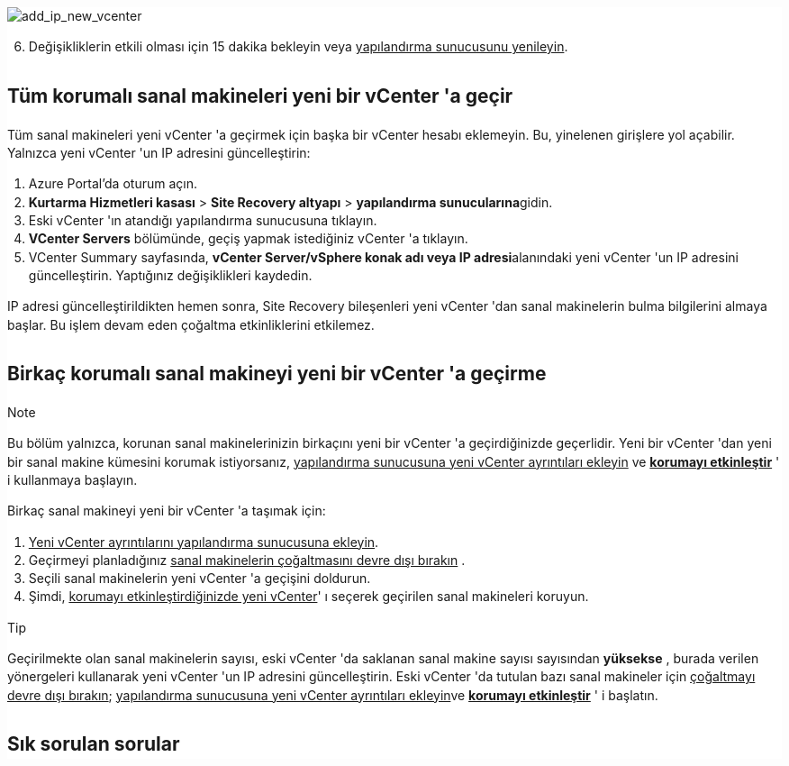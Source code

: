    ![add_ip_new_vcenter](media/vmware-azure-manage-vcenter/add-ip.png)

6. Değişikliklerin etkili olması için 15 dakika bekleyin veya [yapılandırma sunucusunu yenileyin](vmware-azure-manage-configuration-server.md#refresh-configuration-server).

## <a name="migrate-all-protected-virtual-machines-to-a-new-vcenter"></a>Tüm korumalı sanal makineleri yeni bir vCenter 'a geçir

Tüm sanal makineleri yeni vCenter 'a geçirmek için başka bir vCenter hesabı eklemeyin. Bu, yinelenen girişlere yol açabilir. Yalnızca yeni vCenter 'un IP adresini güncelleştirin:

1. Azure Portal’da oturum açın.
2. **Kurtarma Hizmetleri kasası** > **Site Recovery altyapı** > **yapılandırma sunucularına**gidin.
3. Eski vCenter 'ın atandığı yapılandırma sunucusuna tıklayın.
4. **VCenter Servers** bölümünde, geçiş yapmak istediğiniz vCenter 'a tıklayın.
5. VCenter Summary sayfasında, **vCenter Server/vSphere konak adı veya IP adresi**alanındaki yeni vCenter 'un IP adresini güncelleştirin. Yaptığınız değişiklikleri kaydedin.

IP adresi güncelleştirildikten hemen sonra, Site Recovery bileşenleri yeni vCenter 'dan sanal makinelerin bulma bilgilerini almaya başlar. Bu işlem devam eden çoğaltma etkinliklerini etkilemez.

## <a name="migrate-few-protected-virtual-machines-to-a-new-vcenter"></a>Birkaç korumalı sanal makineyi yeni bir vCenter 'a geçirme

> [!NOTE]
> Bu bölüm yalnızca, korunan sanal makinelerinizin birkaçını yeni bir vCenter 'a geçirdiğinizde geçerlidir. Yeni bir vCenter 'dan yeni bir sanal makine kümesini korumak istiyorsanız, [yapılandırma sunucusuna yeni vCenter ayrıntıları ekleyin](#add-vmware-server-to-the-vault) ve **[korumayı etkinleştir](vmware-azure-tutorial.md#enable-replication)** ' i kullanmaya başlayın.

Birkaç sanal makineyi yeni bir vCenter 'a taşımak için:

1. [Yeni vCenter ayrıntılarını yapılandırma sunucusuna ekleyin](#add-vmware-server-to-the-vault).
2. Geçirmeyi planladığınız [sanal makinelerin çoğaltmasını devre dışı bırakın](site-recovery-manage-registration-and-protection.md#disable-protection-for-a-vmware-vm-or-physical-server-vmware-to-azure) .
3. Seçili sanal makinelerin yeni vCenter 'a geçişini doldurun.
4. Şimdi, [korumayı etkinleştirdiğinizde yeni vCenter](vmware-azure-tutorial.md#enable-replication)' ı seçerek geçirilen sanal makineleri koruyun.

> [!TIP]
> Geçirilmekte olan sanal makinelerin sayısı, eski vCenter 'da saklanan sanal makine sayısı sayısından **yüksekse** , burada verilen yönergeleri kullanarak yeni vCenter 'un IP adresini güncelleştirin. Eski vCenter 'da tutulan bazı sanal makineler için [çoğaltmayı devre dışı bırakın](site-recovery-manage-registration-and-protection.md#disable-protection-for-a-vmware-vm-or-physical-server-vmware-to-azure); [yapılandırma sunucusuna yeni vCenter ayrıntıları ekleyin](#add-vmware-server-to-the-vault)ve **[korumayı etkinleştir](vmware-azure-tutorial.md#enable-replication)** ' i başlatın.

## <a name="frequently-asked-questions"></a>Sık sorulan sorular
